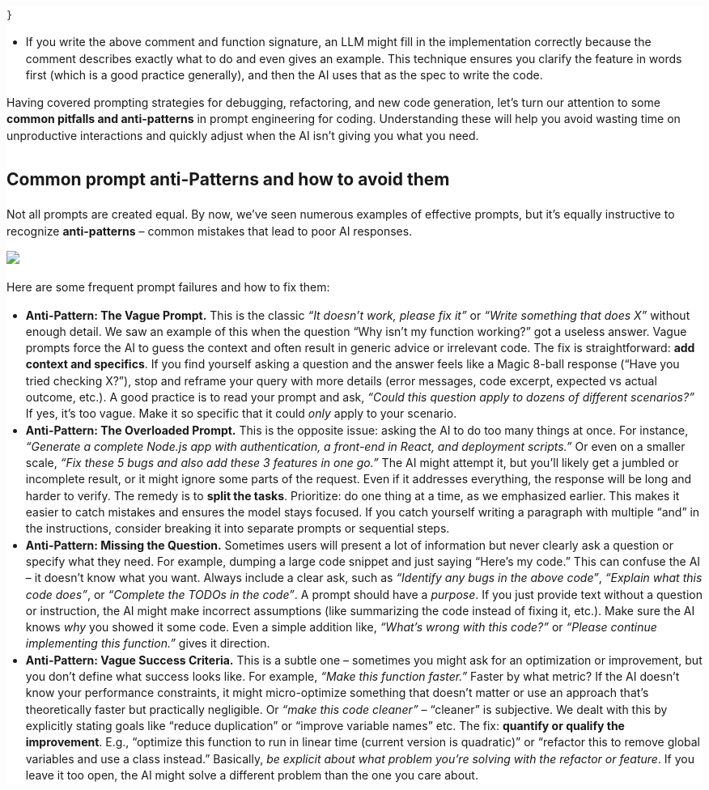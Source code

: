 ```markup
}
```
- If you write the above comment and function signature, an LLM might fill in the implementation correctly because the comment describes exactly what to do and even gives an example. This technique ensures you clarify the feature in words first (which is a good practice generally), and then the AI uses that as the spec to write the code.

Having covered prompting strategies for debugging, refactoring, and new code generation, let’s turn our attention to some **common pitfalls and anti-patterns** in prompt engineering for coding. Understanding these will help you avoid wasting time on unproductive interactions and quickly adjust when the AI isn’t giving you what you need.

## Common prompt anti-Patterns and how to avoid them

Not all prompts are created equal. By now, we’ve seen numerous examples of effective prompts, but it’s equally instructive to recognize **anti-patterns** – common mistakes that lead to poor AI responses.

![](https://addyo.substack.com/p/%7B%22src%22:%22https://substack-post-media.s3.amazonaws.com/public/images/0116373b-99df-416b-9bd0-6840d33fcdd2_1024x1077.png%22,%22srcNoWatermark%22:null,%22fullscreen%22:null,%22imageSize%22:null,%22height%22:1077,%22width%22:1024,%22resizeWidth%22:null,%22bytes%22:2173076,%22alt%22:null,%22title%22:null,%22type%22:%22image/png%22,%22href%22:null,%22belowTheFold%22:true,%22topImage%22:false,%22internalRedirect%22:%22https://addyo.substack.com/i/164288010?img=https%3A%2F%2Fsubstack-post-media.s3.amazonaws.com%2Fpublic%2Fimages%2F0116373b-99df-416b-9bd0-6840d33fcdd2_1024x1077.png%22,%22isProcessing%22:false,%22align%22:null})

Here are some frequent prompt failures and how to fix them:

- **Anti-Pattern: The Vague Prompt.** This is the classic *“It doesn’t work, please fix it”* or *“Write something that does X”* without enough detail. We saw an example of this when the question “Why isn’t my function working?” got a useless answer. Vague prompts force the AI to guess the context and often result in generic advice or irrelevant code. The fix is straightforward: **add context and specifics**. If you find yourself asking a question and the answer feels like a Magic 8-ball response (“Have you tried checking X?”), stop and reframe your query with more details (error messages, code excerpt, expected vs actual outcome, etc.). A good practice is to read your prompt and ask, *“Could this question apply to dozens of different scenarios?”* If yes, it’s too vague. Make it so specific that it could *only* apply to your scenario.
- **Anti-Pattern: The Overloaded Prompt.** This is the opposite issue: asking the AI to do too many things at once. For instance, *“Generate a complete Node.js app with authentication, a front-end in React, and deployment scripts.”* Or even on a smaller scale, *“Fix these 5 bugs and also add these 3 features in one go.”* The AI might attempt it, but you’ll likely get a jumbled or incomplete result, or it might ignore some parts of the request. Even if it addresses everything, the response will be long and harder to verify. The remedy is to **split the tasks**. Prioritize: do one thing at a time, as we emphasized earlier. This makes it easier to catch mistakes and ensures the model stays focused. If you catch yourself writing a paragraph with multiple “and” in the instructions, consider breaking it into separate prompts or sequential steps.
- **Anti-Pattern: Missing the Question.** Sometimes users will present a lot of information but never clearly ask a question or specify what they need. For example, dumping a large code snippet and just saying “Here’s my code.” This can confuse the AI – it doesn’t know what you want. Always include a clear ask, such as *“Identify any bugs in the above code”*, *“Explain what this code does”*, or *“Complete the TODOs in the code”*. A prompt should have a *purpose*. If you just provide text without a question or instruction, the AI might make incorrect assumptions (like summarizing the code instead of fixing it, etc.). Make sure the AI knows *why* you showed it some code. Even a simple addition like, *“What’s wrong with this code?”* or *“Please continue implementing this function.”* gives it direction.
- **Anti-Pattern: Vague Success Criteria.** This is a subtle one – sometimes you might ask for an optimization or improvement, but you don’t define what success looks like. For example, *“Make this function faster.”* Faster by what metric? If the AI doesn’t know your performance constraints, it might micro-optimize something that doesn’t matter or use an approach that’s theoretically faster but practically negligible. Or *“make this code cleaner”* – “cleaner” is subjective. We dealt with this by explicitly stating goals like “reduce duplication” or “improve variable names” etc. The fix: **quantify or qualify the improvement**. E.g., “optimize this function to run in linear time (current version is quadratic)” or “refactor this to remove global variables and use a class instead.” Basically, *be explicit about what problem you’re solving with the refactor or feature*. If you leave it too open, the AI might solve a different problem than the one you care about.